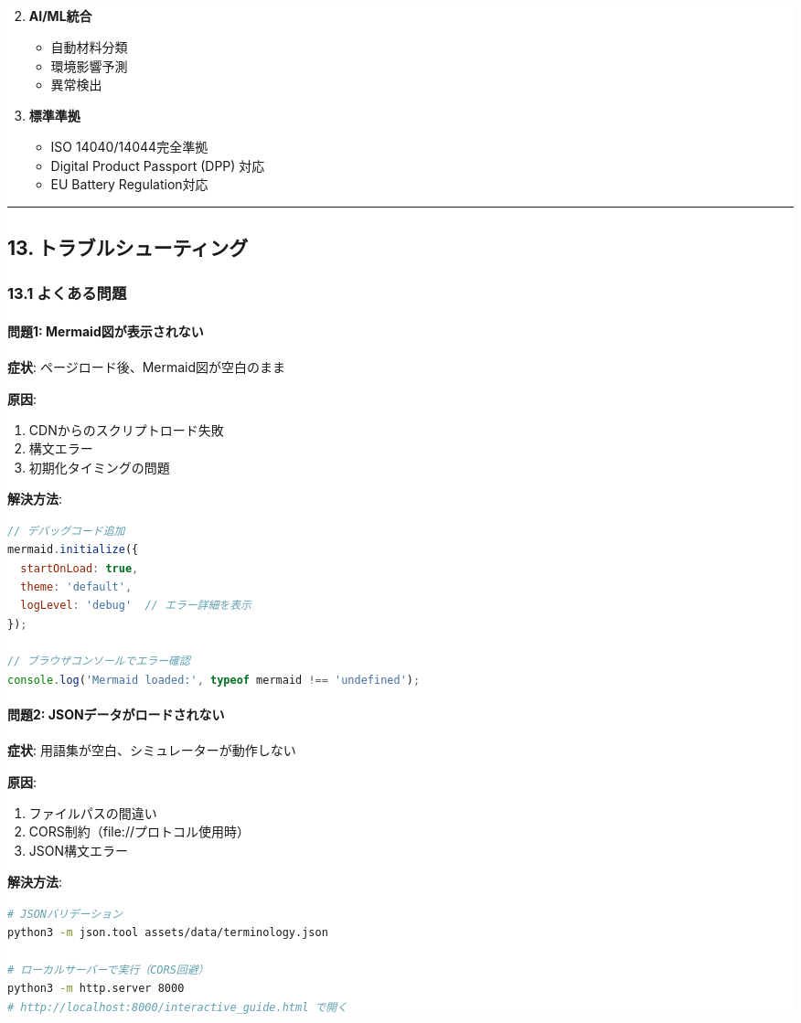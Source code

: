 2. **AI/ML統合**
   - 自動材料分類
   - 環境影響予測
   - 異常検出

3. **標準準拠**
   - ISO 14040/14044完全準拠
   - Digital Product Passport (DPP) 対応
   - EU Battery Regulation対応

---

## 13. トラブルシューティング

### 13.1 よくある問題

#### 問題1: Mermaid図が表示されない

**症状**: ページロード後、Mermaid図が空白のまま

**原因**:
1. CDNからのスクリプトロード失敗
2. 構文エラー
3. 初期化タイミングの問題

**解決方法**:
```javascript
// デバッグコード追加
mermaid.initialize({
  startOnLoad: true,
  theme: 'default',
  logLevel: 'debug'  // エラー詳細を表示
});

// ブラウザコンソールでエラー確認
console.log('Mermaid loaded:', typeof mermaid !== 'undefined');
```

#### 問題2: JSONデータがロードされない

**症状**: 用語集が空白、シミュレーターが動作しない

**原因**:
1. ファイルパスの間違い
2. CORS制約（file://プロトコル使用時）
3. JSON構文エラー

**解決方法**:
```bash
# JSONバリデーション
python3 -m json.tool assets/data/terminology.json

# ローカルサーバーで実行（CORS回避）
python3 -m http.server 8000
# http://localhost:8000/interactive_guide.html で開く
```
